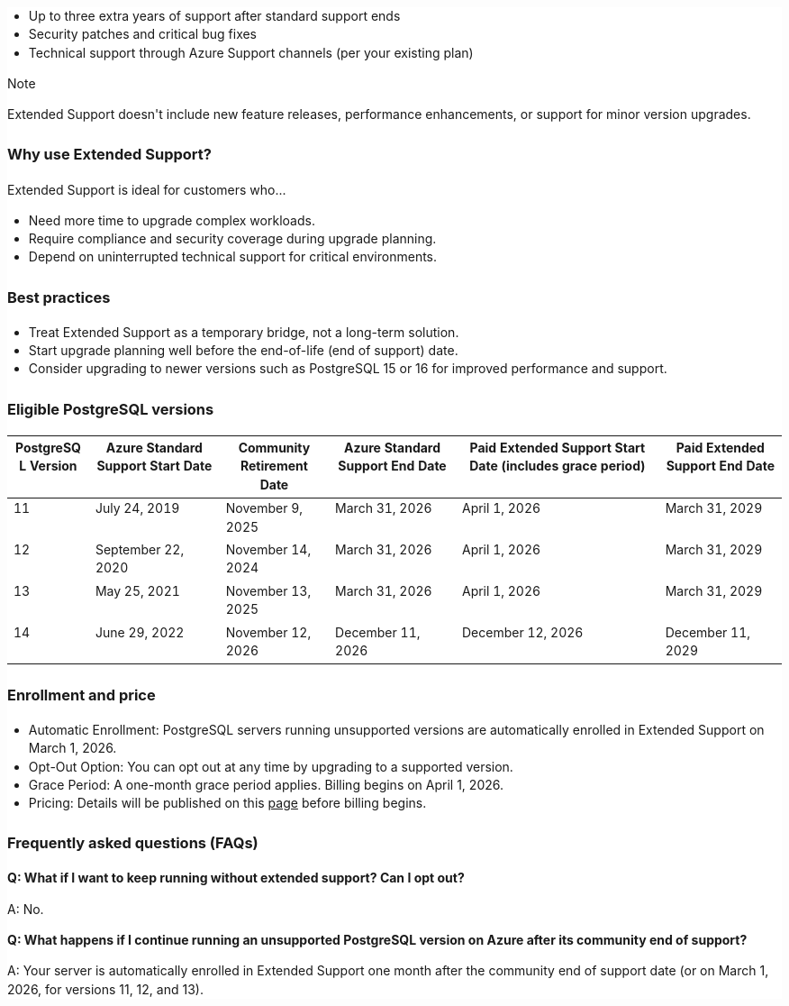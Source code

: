 - Up to three extra years of support after standard support ends
- Security patches and critical bug fixes
- Technical support through Azure Support channels (per your existing plan)

> [!NOTE]  
> Extended Support doesn't include new feature releases, performance enhancements, or support for minor version upgrades.

### Why use Extended Support?

Extended Support is ideal for customers who...

- Need more time to upgrade complex workloads.
- Require compliance and security coverage during upgrade planning.
- Depend on uninterrupted technical support for critical environments.

### Best practices

- Treat Extended Support as a temporary bridge, not a long-term solution.
- Start upgrade planning well before the end-of-life (end of support) date.
- Consider upgrading to newer versions such as PostgreSQL 15 or 16 for improved performance and support.

### Eligible PostgreSQL versions

| PostgreSQL Version | Azure Standard Support Start Date | Community Retirement Date | Azure Standard Support End Date | Paid Extended Support Start Date (includes grace period) | Paid Extended Support End Date |
| --- | --- | --- | --- | --- | --- |
| 11 | July 24, 2019 |  November 9, 2025 |  March 31, 2026 |  April 1, 2026 | March 31, 2029 |
| 12 | September 22, 2020 | November 14, 2024 | March 31, 2026 |  April 1, 2026 | March 31, 2029 |
| 13 | May 25, 2021 | November 13, 2025 | March 31, 2026 |  April 1, 2026 | March 31, 2029 |
| 14 | June 29, 2022 | November 12, 2026 | December 11, 2026 | December 12, 2026 | December 11, 2029 |

### Enrollment and price

- Automatic Enrollment: PostgreSQL servers running unsupported versions are automatically enrolled in Extended Support on March 1, 2026.
- Opt-Out Option: You can opt out at any time by upgrading to a supported version.
- Grace Period: A one-month grace period applies. Billing begins on April 1, 2026.
- Pricing: Details will be published on this [page](https://azure.microsoft.com/pricing/details/postgresql/flexible-server/?cdn=disable) before billing begins.

### Frequently asked questions (FAQs)

**Q: What if I want to keep running without extended support? Can I opt out?**

A: No.

**Q: What happens if I continue running an unsupported PostgreSQL version on Azure after its community end of support?**

A: Your server is automatically enrolled in Extended Support one month after the community end of support date (or on March 1, 2026, for versions 11, 12, and 13).
